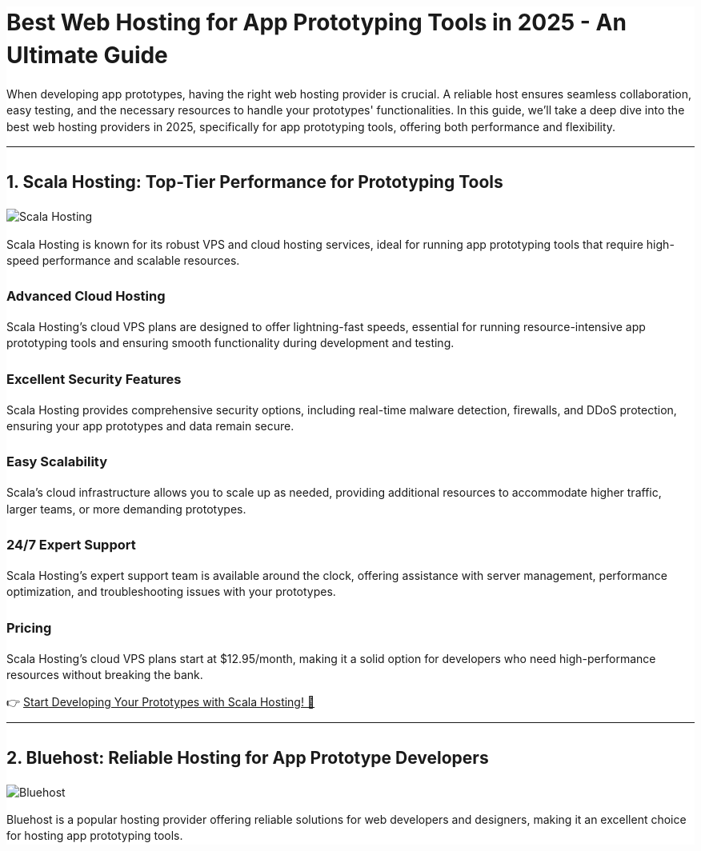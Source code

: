 # Best Web Hosting for App Prototyping Tools in 2025 - An Ultimate Guide

When developing app prototypes, having the right web hosting provider is crucial. A reliable host ensures seamless collaboration, easy testing, and the necessary resources to handle your prototypes' functionalities. In this guide, we’ll take a deep dive into the best web hosting providers in 2025, specifically for app prototyping tools, offering both performance and flexibility.

---

## 1. Scala Hosting: Top-Tier Performance for Prototyping Tools

![Scala Hosting](https://i.imgur.com/uJ5JIK3.png "Scala Web Hosting")

Scala Hosting is known for its robust VPS and cloud hosting services, ideal for running app prototyping tools that require high-speed performance and scalable resources.

### Advanced Cloud Hosting
Scala Hosting’s cloud VPS plans are designed to offer lightning-fast speeds, essential for running resource-intensive app prototyping tools and ensuring smooth functionality during development and testing.

### Excellent Security Features
Scala Hosting provides comprehensive security options, including real-time malware detection, firewalls, and DDoS protection, ensuring your app prototypes and data remain secure.

### Easy Scalability
Scala’s cloud infrastructure allows you to scale up as needed, providing additional resources to accommodate higher traffic, larger teams, or more demanding prototypes.

### 24/7 Expert Support
Scala Hosting’s expert support team is available around the clock, offering assistance with server management, performance optimization, and troubleshooting issues with your prototypes.

### Pricing
Scala Hosting’s cloud VPS plans start at $12.95/month, making it a solid option for developers who need high-performance resources without breaking the bank.

👉 [Start Developing Your Prototypes with Scala Hosting! 🚀](https://snipitx.com/scala-jy)

---

## 2. Bluehost: Reliable Hosting for App Prototype Developers

![Bluehost](https://i.imgur.com/PasFF9E.jpeg "Bluehost Hosting")

Bluehost is a popular hosting provider offering reliable solutions for web developers and designers, making it an excellent choice for hosting app prototyping tools.
